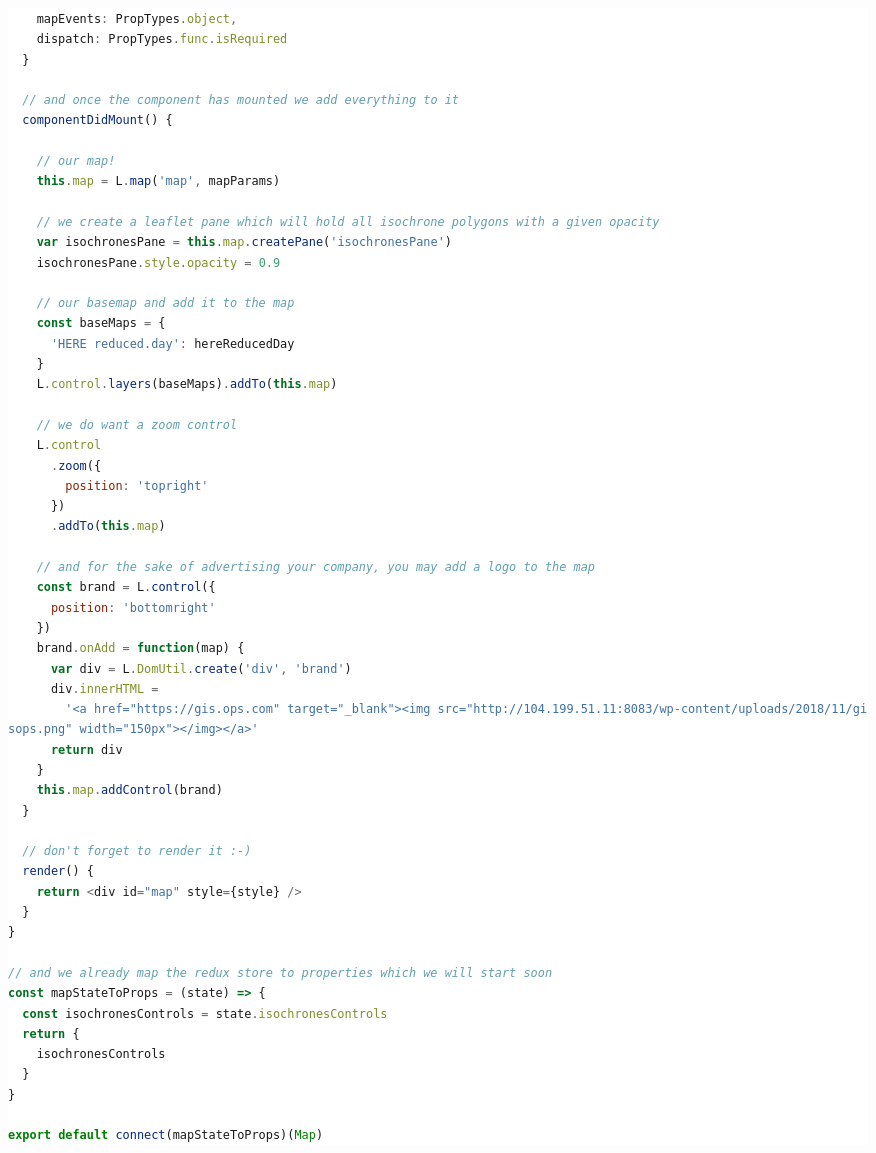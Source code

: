 ```javascript
    mapEvents: PropTypes.object,
    dispatch: PropTypes.func.isRequired
  }
  
  // and once the component has mounted we add everything to it 
  componentDidMount() {

    // our map!
    this.map = L.map('map', mapParams)

    // we create a leaflet pane which will hold all isochrone polygons with a given opacity
    var isochronesPane = this.map.createPane('isochronesPane')
    isochronesPane.style.opacity = 0.9

    // our basemap and add it to the map
    const baseMaps = {
      'HERE reduced.day': hereReducedDay
    }
    L.control.layers(baseMaps).addTo(this.map)

    // we do want a zoom control
    L.control
      .zoom({
        position: 'topright'
      })
      .addTo(this.map)

    // and for the sake of advertising your company, you may add a logo to the map
    const brand = L.control({
      position: 'bottomright'
    })
    brand.onAdd = function(map) {
      var div = L.DomUtil.create('div', 'brand')
      div.innerHTML =
        '<a href="https://gis.ops.com" target="_blank"><img src="http://104.199.51.11:8083/wp-content/uploads/2018/11/gisops.png" width="150px"></img></a>'
      return div
    }
    this.map.addControl(brand)
  }

  // don't forget to render it :-)
  render() {
    return <div id="map" style={style} />
  }
}

// and we already map the redux store to properties which we will start soon
const mapStateToProps = (state) => {
  const isochronesControls = state.isochronesControls
  return {
    isochronesControls
  }
}

export default connect(mapStateToProps)(Map)
```
